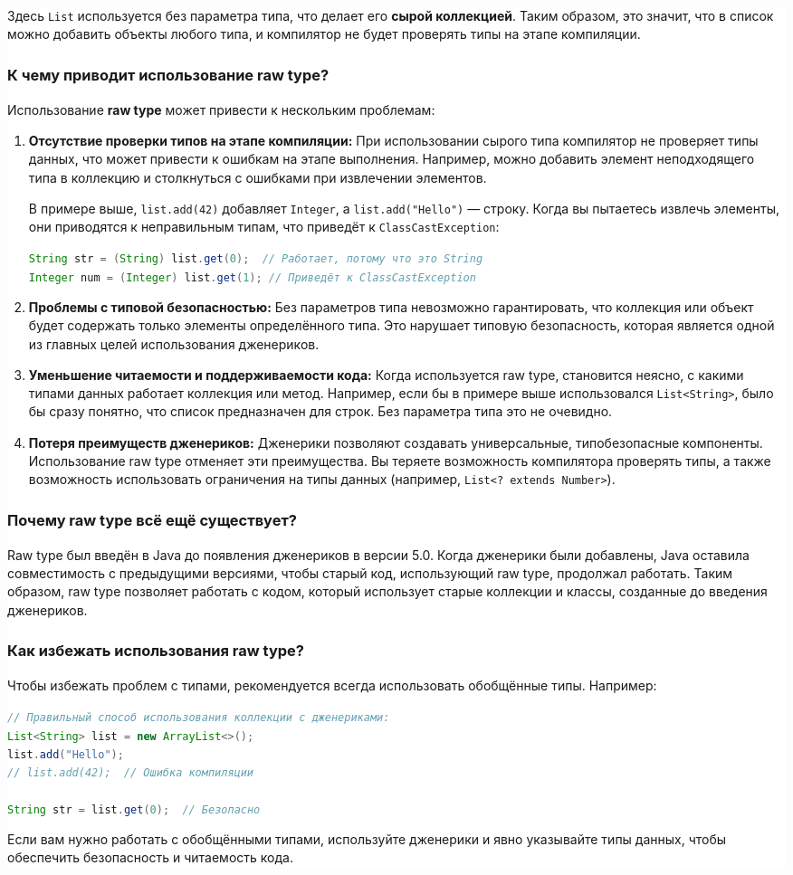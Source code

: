 Здесь `List` используется без параметра типа, что делает его **сырой коллекцией**. Таким образом, это значит, что в список можно добавить объекты любого типа, и компилятор не будет проверять типы на этапе компиляции.

### К чему приводит использование raw type?

Использование **raw type** может привести к нескольким проблемам:

1.  **Отсутствие проверки типов на этапе компиляции:** При использовании сырого типа компилятор не проверяет типы данных, что может привести к ошибкам на этапе выполнения. Например, можно добавить элемент неподходящего типа в коллекцию и столкнуться с ошибками при извлечении элементов.
    
    В примере выше, `list.add(42)` добавляет `Integer`, а `list.add("Hello")` — строку. Когда вы пытаетесь извлечь элементы, они приводятся к неправильным типам, что приведёт к `ClassCastException`:
    
    ```java
    String str = (String) list.get(0);  // Работает, потому что это String
    Integer num = (Integer) list.get(1); // Приведёт к ClassCastException
    ```
    
2.  **Проблемы с типовой безопасностью:** Без параметров типа невозможно гарантировать, что коллекция или объект будет содержать только элементы определённого типа. Это нарушает типовую безопасность, которая является одной из главных целей использования дженериков.
    
3.  **Уменьшение читаемости и поддерживаемости кода:** Когда используется raw type, становится неясно, с какими типами данных работает коллекция или метод. Например, если бы в примере выше использовался `List<String>`, было бы сразу понятно, что список предназначен для строк. Без параметра типа это не очевидно.
    
4.  **Потеря преимуществ дженериков:** Дженерики позволяют создавать универсальные, типобезопасные компоненты. Использование raw type отменяет эти преимущества. Вы теряете возможность компилятора проверять типы, а также возможность использовать ограничения на типы данных (например, `List<? extends Number>`).
    

### Почему raw type всё ещё существует?

Raw type был введён в Java до появления дженериков в версии 5.0. Когда дженерики были добавлены, Java оставила совместимость с предыдущими версиями, чтобы старый код, использующий raw type, продолжал работать. Таким образом, raw type позволяет работать с кодом, который использует старые коллекции и классы, созданные до введения дженериков.

### Как избежать использования raw type?

Чтобы избежать проблем с типами, рекомендуется всегда использовать обобщённые типы. Например:

```java
// Правильный способ использования коллекции с дженериками:
List<String> list = new ArrayList<>();
list.add("Hello");
// list.add(42);  // Ошибка компиляции

String str = list.get(0);  // Безопасно
```

Если вам нужно работать с обобщёнными типами, используйте дженерики и явно указывайте типы данных, чтобы обеспечить безопасность и читаемость кода.
